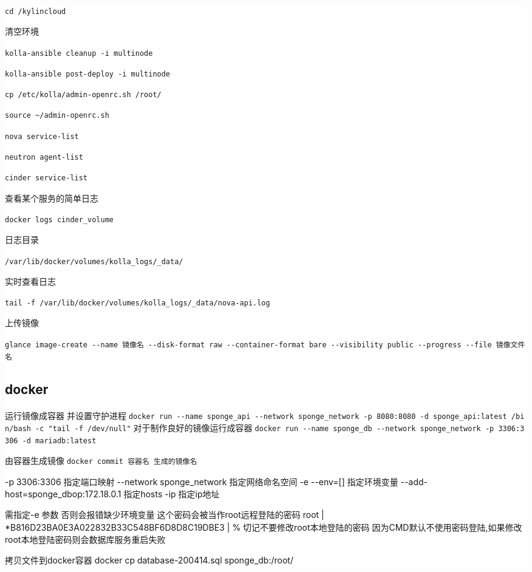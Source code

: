 
`cd /kylincloud`

清空环境

`kolla-ansible cleanup -i multinode`

`kolla-ansible post-deploy -i multinode`

`cp /etc/kolla/admin-openrc.sh /root/`

`source ~/admin-openrc.sh`

`nova service-list`

`neutron agent-list`

`cinder service-list`

查看某个服务的简单日志

`docker logs cinder_volume`

日志目录

`/var/lib/docker/volumes/kolla_logs/_data/`

实时查看日志

`tail -f /var/lib/docker/volumes/kolla_logs/_data/nova-api.log`

上传镜像

`glance image-create --name 镜像名 --disk-format raw --container-format bare --visibility public --progress --file 镜像文件名`

## docker 

运行镜像成容器 并设置守护进程
`docker run --name sponge_api --network sponge_network -p 8080:8080 -d sponge_api:latest /bin/bash -c "tail -f /dev/null"`
对于制作良好的镜像运行成容器
`docker run --name sponge_db --network sponge_network -p 3306:3306 -d mariadb:latest`

由容器生成镜像
`docker commit 容器名 生成的镜像名`

-p 3306:3306 指定端口映射
--network sponge_network 指定网络命名空间
-e --env=[] 指定环境变量
--add-host=sponge_dbop:172.18.0.1 指定hosts
-ip 指定ip地址

需指定-e 参数 否则会报错缺少环境变量
这个密码会被当作root远程登陆的密码
root | *B816D23BA0E3A022832B33C548BF6D8D8C19DBE3 | %
切记不要修改root本地登陆的密码 因为CMD默认不使用密码登陆,如果修改root本地登陆密码则会数据库服务重启失败

拷贝文件到docker容器
docker cp database-200414.sql sponge_db:/root/
